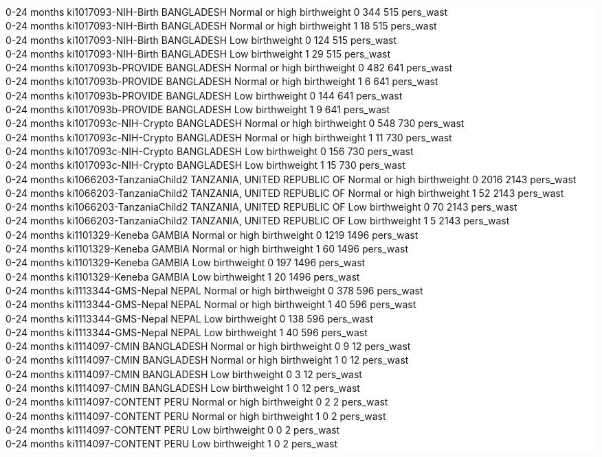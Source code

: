 0-24 months   ki1017093-NIH-Birth        BANGLADESH                     Normal or high birthweight            0      344     515  pers_wast        
0-24 months   ki1017093-NIH-Birth        BANGLADESH                     Normal or high birthweight            1       18     515  pers_wast        
0-24 months   ki1017093-NIH-Birth        BANGLADESH                     Low birthweight                       0      124     515  pers_wast        
0-24 months   ki1017093-NIH-Birth        BANGLADESH                     Low birthweight                       1       29     515  pers_wast        
0-24 months   ki1017093b-PROVIDE         BANGLADESH                     Normal or high birthweight            0      482     641  pers_wast        
0-24 months   ki1017093b-PROVIDE         BANGLADESH                     Normal or high birthweight            1        6     641  pers_wast        
0-24 months   ki1017093b-PROVIDE         BANGLADESH                     Low birthweight                       0      144     641  pers_wast        
0-24 months   ki1017093b-PROVIDE         BANGLADESH                     Low birthweight                       1        9     641  pers_wast        
0-24 months   ki1017093c-NIH-Crypto      BANGLADESH                     Normal or high birthweight            0      548     730  pers_wast        
0-24 months   ki1017093c-NIH-Crypto      BANGLADESH                     Normal or high birthweight            1       11     730  pers_wast        
0-24 months   ki1017093c-NIH-Crypto      BANGLADESH                     Low birthweight                       0      156     730  pers_wast        
0-24 months   ki1017093c-NIH-Crypto      BANGLADESH                     Low birthweight                       1       15     730  pers_wast        
0-24 months   ki1066203-TanzaniaChild2   TANZANIA, UNITED REPUBLIC OF   Normal or high birthweight            0     2016    2143  pers_wast        
0-24 months   ki1066203-TanzaniaChild2   TANZANIA, UNITED REPUBLIC OF   Normal or high birthweight            1       52    2143  pers_wast        
0-24 months   ki1066203-TanzaniaChild2   TANZANIA, UNITED REPUBLIC OF   Low birthweight                       0       70    2143  pers_wast        
0-24 months   ki1066203-TanzaniaChild2   TANZANIA, UNITED REPUBLIC OF   Low birthweight                       1        5    2143  pers_wast        
0-24 months   ki1101329-Keneba           GAMBIA                         Normal or high birthweight            0     1219    1496  pers_wast        
0-24 months   ki1101329-Keneba           GAMBIA                         Normal or high birthweight            1       60    1496  pers_wast        
0-24 months   ki1101329-Keneba           GAMBIA                         Low birthweight                       0      197    1496  pers_wast        
0-24 months   ki1101329-Keneba           GAMBIA                         Low birthweight                       1       20    1496  pers_wast        
0-24 months   ki1113344-GMS-Nepal        NEPAL                          Normal or high birthweight            0      378     596  pers_wast        
0-24 months   ki1113344-GMS-Nepal        NEPAL                          Normal or high birthweight            1       40     596  pers_wast        
0-24 months   ki1113344-GMS-Nepal        NEPAL                          Low birthweight                       0      138     596  pers_wast        
0-24 months   ki1113344-GMS-Nepal        NEPAL                          Low birthweight                       1       40     596  pers_wast        
0-24 months   ki1114097-CMIN             BANGLADESH                     Normal or high birthweight            0        9      12  pers_wast        
0-24 months   ki1114097-CMIN             BANGLADESH                     Normal or high birthweight            1        0      12  pers_wast        
0-24 months   ki1114097-CMIN             BANGLADESH                     Low birthweight                       0        3      12  pers_wast        
0-24 months   ki1114097-CMIN             BANGLADESH                     Low birthweight                       1        0      12  pers_wast        
0-24 months   ki1114097-CONTENT          PERU                           Normal or high birthweight            0        2       2  pers_wast        
0-24 months   ki1114097-CONTENT          PERU                           Normal or high birthweight            1        0       2  pers_wast        
0-24 months   ki1114097-CONTENT          PERU                           Low birthweight                       0        0       2  pers_wast        
0-24 months   ki1114097-CONTENT          PERU                           Low birthweight                       1        0       2  pers_wast        
